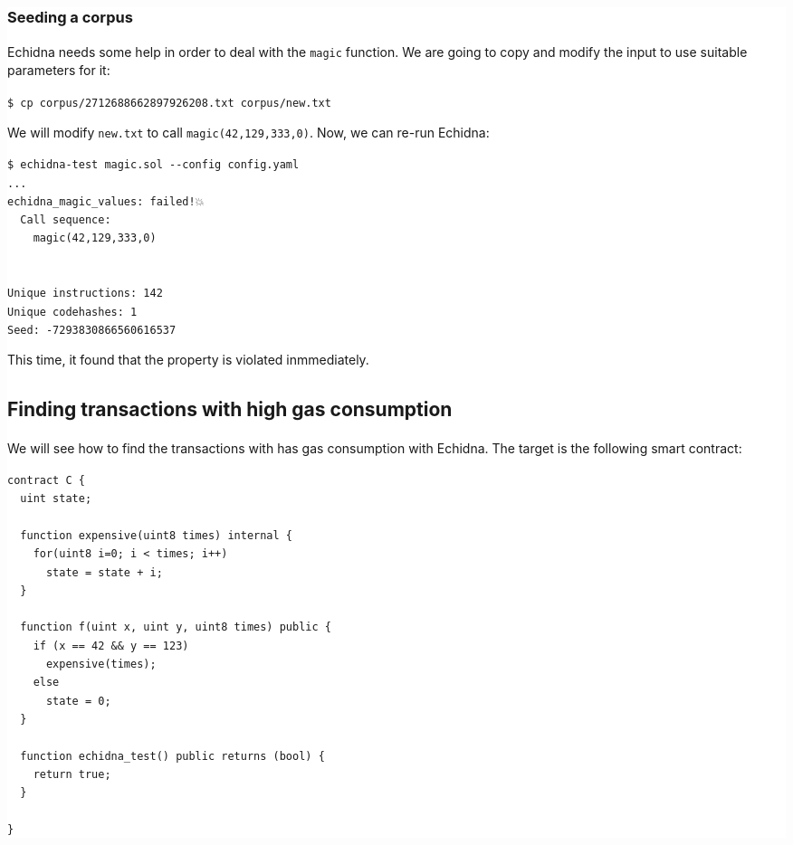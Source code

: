 ### Seeding a corpus

Echidna needs some help in order to deal with the `magic` function. We are going to copy and modify the input to use suitable
parameters for it:

```
$ cp corpus/2712688662897926208.txt corpus/new.txt
```

We will modify `new.txt` to call `magic(42,129,333,0)`. Now, we can re-run Echidna:

```
$ echidna-test magic.sol --config config.yaml
...
echidna_magic_values: failed!💥
  Call sequence:
    magic(42,129,333,0)


Unique instructions: 142
Unique codehashes: 1
Seed: -7293830866560616537

```

This time, it found that the property is violated inmmediately.

## Finding transactions with high gas consumption

We will see how to find the transactions with has gas consumption with Echidna. The target is the following smart contract:

```solidity
contract C {
  uint state;

  function expensive(uint8 times) internal {
    for(uint8 i=0; i < times; i++)
      state = state + i;
  }

  function f(uint x, uint y, uint8 times) public {
    if (x == 42 && y == 123)
      expensive(times);
    else
      state = 0;
  }

  function echidna_test() public returns (bool) {
    return true;
  }

}
```
